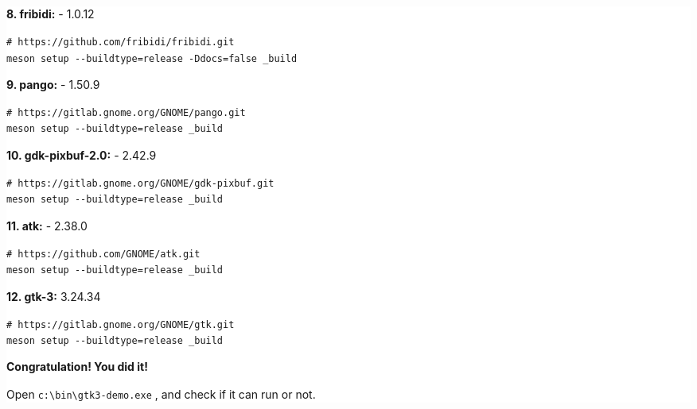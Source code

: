   

**8. fribidi:** - 1.0.12

```shell
# https://github.com/fribidi/fribidi.git
meson setup --buildtype=release -Ddocs=false _build
```

  

**9. pango:** - 1.50.9

```shell
# https://gitlab.gnome.org/GNOME/pango.git
meson setup --buildtype=release _build
```

  

**10. gdk-pixbuf-2.0:** - 2.42.9

```shell
# https://gitlab.gnome.org/GNOME/gdk-pixbuf.git
meson setup --buildtype=release _build
```

  

**11. atk:** - 2.38.0

```shell
# https://github.com/GNOME/atk.git
meson setup --buildtype=release _build
```

  

**12. gtk-3:** 3.24.34

```shell
# https://gitlab.gnome.org/GNOME/gtk.git
meson setup --buildtype=release _build
```

  

**Congratulation! You did it!**

Open `c:\bin\gtk3-demo.exe` , and check if it can run or not.
